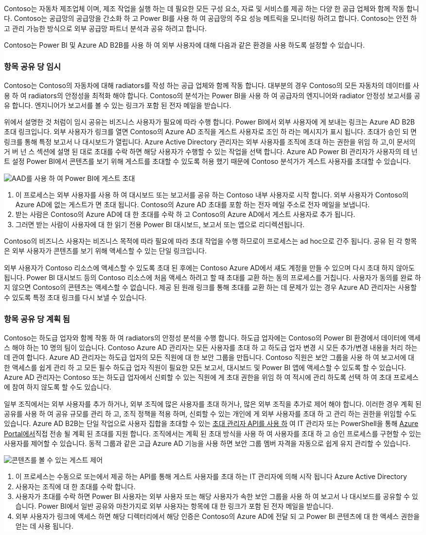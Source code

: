 Contoso는 자동차 제조업체 이며, 제조 작업을 실행 하는 데 필요한 모든 구성 요소, 자료 및 서비스를 제공 하는 다양 한 공급 업체와 함께 작동 합니다. Contoso는 공급망의 공급망을 간소화 하 고 Power BI를 사용 하 여 공급망의 주요 성능 메트릭을 모니터링 하려고 합니다. Contoso는 안전 하 고 관리 가능한 방식으로 외부 공급망 파트너 분석과 공유 하려고 합니다.

Contoso는 Power BI 및 Azure AD B2B를 사용 하 여 외부 사용자에 대해 다음과 같은 환경을 사용 하도록 설정할 수 있습니다.

### <a name="ad-hoc-per-item-sharing"></a>항목 공유 당 임시

Contoso는 Contoso의 자동차에 대해 radiators를 작성 하는 공급 업체와 함께 작동 합니다. 대부분의 경우 Contoso의 모든 자동차의 데이터를 사용 하 여 radiators의 안정성을 최적화 해야 합니다. Contoso의 분석가는 Power BI을 사용 하 여 공급자의 엔지니어와 radiator 안정성 보고서를 공유 합니다. 엔지니어가 보고서를 볼 수 있는 링크가 포함 된 전자 메일을 받습니다.

위에서 설명한 것 처럼이 임시 공유는 비즈니스 사용자가 필요에 따라 수행 합니다. Power BI에서 외부 사용자에 게 보내는 링크는 Azure AD B2B 초대 링크입니다. 외부 사용자가 링크를 열면 Contoso의 Azure AD 조직을 게스트 사용자로 조인 하 라는 메시지가 표시 됩니다. 초대가 승인 되 면 링크를 통해 특정 보고서 나 대시보드가 열립니다. Azure Active Directory 관리자는 외부 사용자를 조직에 초대 하는 권한을 위임 하 고,이 문서의 거 버 넌 스 섹션에 설명 된 대로 초대를 수락 하면 해당 사용자가 수행할 수 있는 작업을 선택 합니다. Azure AD Power BI 관리자가 사용자의 테 넌 트 설정 Power BI에서 콘텐츠를 보기 위해 게스트를 초대할 수 있도록 허용 했기 때문에 Contoso 분석가가 게스트 사용자를 초대할 수 있습니다.

![AAD를 사용 하 여 Power BI에 게스트 초대](media/whitepaper-azure-b2b-power-bi/whitepaper-azure-b2b-power-bi_01.png)

1. 이 프로세스는 외부 사용자를 사용 하 여 대시보드 또는 보고서를 공유 하는 Contoso 내부 사용자로 시작 합니다. 외부 사용자가 Contoso의 Azure AD에 없는 게스트가 면 초대 됩니다. Contoso의 Azure AD 초대를 포함 하는 전자 메일 주소로 전자 메일을 보냅니다.
2. 받는 사람은 Contoso의 Azure AD에 대 한 초대를 수락 하 고 Contoso의 Azure AD에서 게스트 사용자로 추가 됩니다.
3. 그러면 받는 사람이 사용자에 대 한 읽기 전용 Power BI 대시보드, 보고서 또는 앱으로 리디렉션됩니다.

Contoso의 비즈니스 사용자는 비즈니스 목적에 따라 필요에 따라 초대 작업을 수행 하므로이 프로세스는 ad hoc으로 간주 됩니다. 공유 된 각 항목은 외부 사용자가 콘텐츠를 보기 위해 액세스할 수 있는 단일 링크입니다.

외부 사용자가 Contoso 리소스에 액세스할 수 있도록 초대 된 후에는 Contoso Azure AD에서 섀도 계정을 만들 수 있으며 다시 초대 하지 않아도 됩니다.  Power BI 대시보드 등의 Contoso 리소스에 처음 액세스 하려고 할 때 초대를 교환 하는 동의 프로세스를 거칩니다.  사용자가 동의를 완료 하지 않으면 Contoso의 콘텐츠는 액세스할 수 없습니다.  제공 된 원래 링크를 통해 초대를 교환 하는 데 문제가 있는 경우 Azure AD 관리자는 사용할 수 있도록 특정 초대 링크를 다시 보낼 수 있습니다.

### <a name="planned-per-item-sharing"></a>항목 공유 당 계획 됨

Contoso는 하도급 업자와 함께 작동 하 여 radiators의 안정성 분석을 수행 합니다. 하도급 업자에는 Contoso의 Power BI 환경에서 데이터에 액세스 해야 하는 10 명의 팀이 있습니다. Contoso Azure AD 관리자는 모든 사용자를 초대 하 고 하도급 업자 변경 시 모든 추가/변경 내용을 처리 하는 데 관여 합니다. Azure AD 관리자는 하도급 업자의 모든 직원에 대 한 보안 그룹을 만듭니다. Contoso 직원은 보안 그룹을 사용 하 여 보고서에 대 한 액세스를 쉽게 관리 하 고 모든 필수 하도급 업자 직원이 필요한 모든 보고서, 대시보드 및 Power BI 앱에 액세스할 수 있도록 할 수 있습니다. Azure AD 관리자는 Contoso 또는 하도급 업자에서 신뢰할 수 있는 직원에 게 초대 권한을 위임 하 여 적시에 관리 하도록 선택 하 여 초대 프로세스에 참여 하지 않도록 할 수도 있습니다.

일부 조직에서는 외부 사용자를 추가 하거나, 외부 조직에 많은 사용자를 초대 하거나, 많은 외부 조직을 추가로 제어 해야 합니다. 이러한 경우 계획 된 공유를 사용 하 여 공유 규모를 관리 하 고, 조직 정책을 적용 하며, 신뢰할 수 있는 개인에 게 외부 사용자를 초대 하 고 관리 하는 권한을 위임할 수도 있습니다. Azure AD B2B는 단일 작업으로 사용자 집합을 초대할 수 있는 [초대 관리자 API를 사용 하](/azure/active-directory/b2b/customize-invitation-api) 여 IT 관리자 또는 PowerShell을 통해 [Azure Portal에서](/azure/active-directory/b2b/add-users-administrator)직접 전송 될 계획 된 초대를 지원 합니다. 조직에서는 계획 된 초대 방식을 사용 하 여 사용자를 초대 하 고 승인 프로세스를 구현할 수 있는 사용자를 제어할 수 있습니다. 동적 그룹과 같은 고급 Azure AD 기능을 사용 하면 보안 그룹 멤버 자격을 자동으로 쉽게 유지 관리할 수 있습니다.


![콘텐츠를 볼 수 있는 게스트 제어](media/whitepaper-azure-b2b-power-bi/whitepaper-azure-b2b-power-bi_02.png)



1. 이 프로세스는 수동으로 또는에서 제공 하는 API를 통해 게스트 사용자를 초대 하는 IT 관리자에 의해 시작 됩니다 Azure Active Directory
2. 사용자는 조직에 대 한 초대를 수락 합니다.
3. 사용자가 초대를 수락 하면 Power BI 사용자는 외부 사용자 또는 해당 사용자가 속한 보안 그룹을 사용 하 여 보고서 나 대시보드를 공유할 수 있습니다. Power BI에서 일반 공유와 마찬가지로 외부 사용자는 항목에 대 한 링크가 포함 된 전자 메일을 받습니다.
4. 외부 사용자가 링크에 액세스 하면 해당 디렉터리에서 해당 인증은 Contoso의 Azure AD에 전달 되 고 Power BI 콘텐츠에 대 한 액세스 권한을 얻는 데 사용 됩니다.
